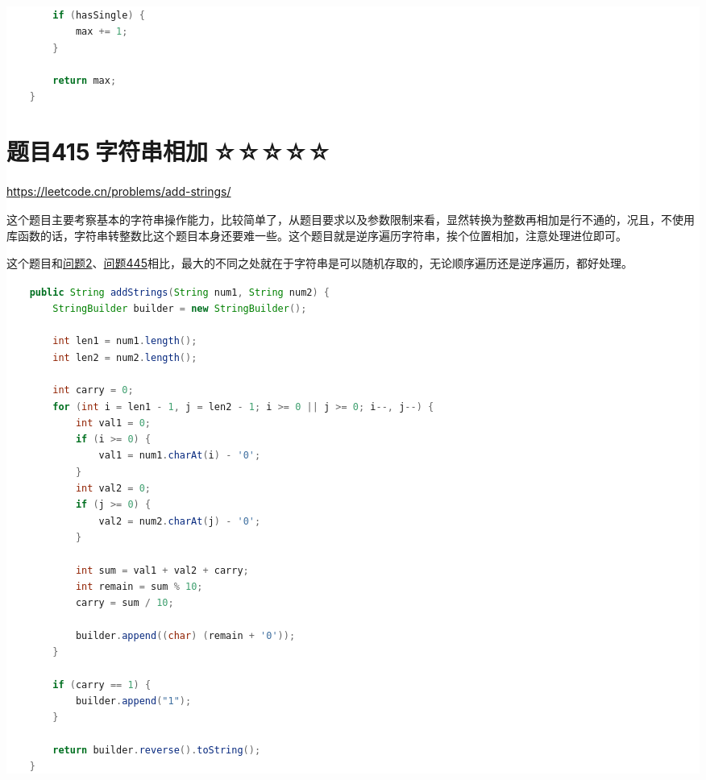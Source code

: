 ```java
		if (hasSingle) {
			max += 1;
		}

		return max;
	}
```

<a id="problem_415"></a>
# 题目415 字符串相加 ☆☆☆☆☆
https://leetcode.cn/problems/add-strings/

这个题目主要考察基本的字符串操作能力，比较简单了，从题目要求以及参数限制来看，显然转换为整数再相加是行不通的，况且，不使用库函数的话，字符串转整数比这个题目本身还要难一些。这个题目就是逆序遍历字符串，挨个位置相加，注意处理进位即可。

这个题目和[问题2](2024-06-12-leetcode-linked-list.md#problem_2)、[问题445](2024-06-12-leetcode-linked-list.md#problem_445)相比，最大的不同之处就在于字符串是可以随机存取的，无论顺序遍历还是逆序遍历，都好处理。

```java
	public String addStrings(String num1, String num2) {
		StringBuilder builder = new StringBuilder();

		int len1 = num1.length();
		int len2 = num2.length();

		int carry = 0;
		for (int i = len1 - 1, j = len2 - 1; i >= 0 || j >= 0; i--, j--) {
			int val1 = 0;
			if (i >= 0) {
				val1 = num1.charAt(i) - '0';
			}
			int val2 = 0;
			if (j >= 0) {
				val2 = num2.charAt(j) - '0';
			}

			int sum = val1 + val2 + carry;
			int remain = sum % 10;
			carry = sum / 10;

			builder.append((char) (remain + '0'));
		}

		if (carry == 1) {
			builder.append("1");
		}

		return builder.reverse().toString();
	}
```

